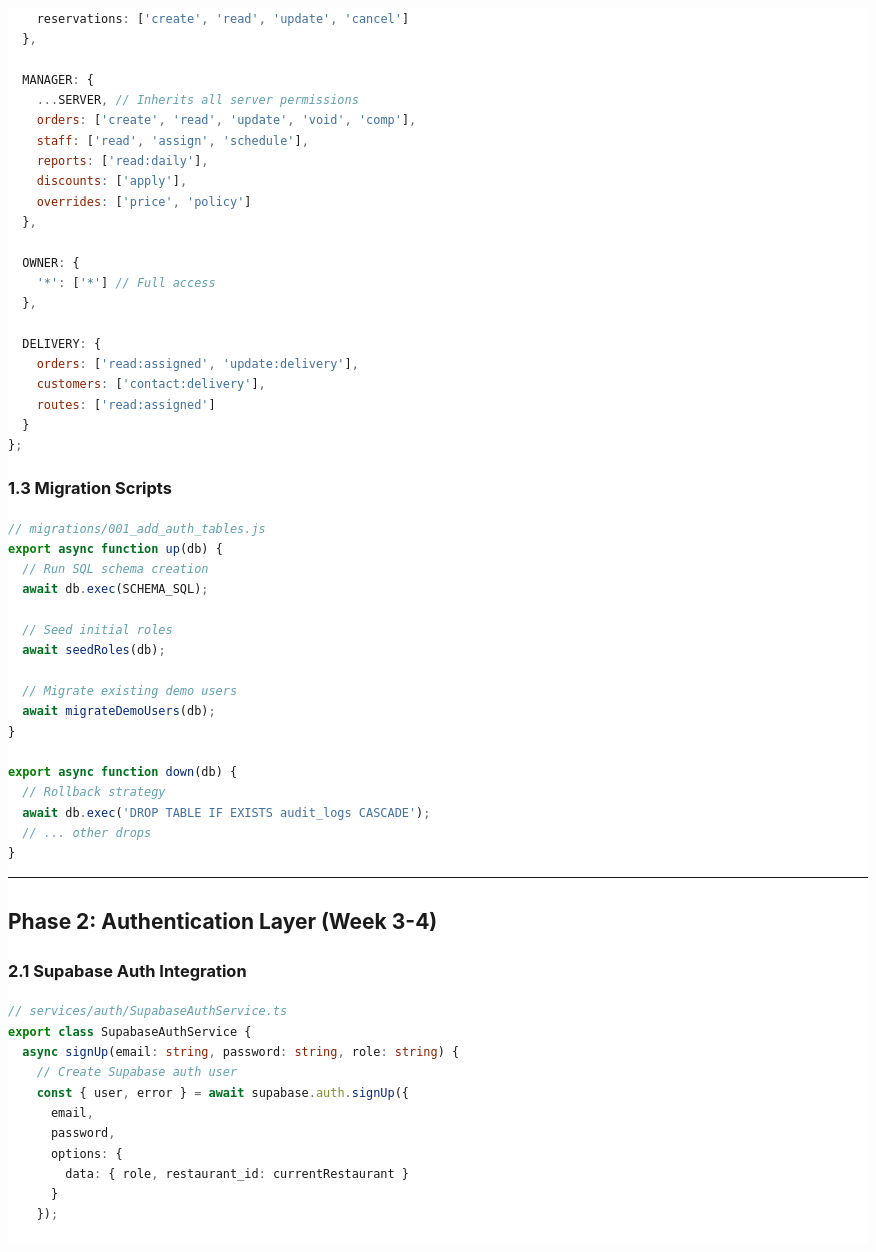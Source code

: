 ```javascript
    reservations: ['create', 'read', 'update', 'cancel']
  },
  
  MANAGER: {
    ...SERVER, // Inherits all server permissions
    orders: ['create', 'read', 'update', 'void', 'comp'],
    staff: ['read', 'assign', 'schedule'],
    reports: ['read:daily'],
    discounts: ['apply'],
    overrides: ['price', 'policy']
  },
  
  OWNER: {
    '*': ['*'] // Full access
  },
  
  DELIVERY: {
    orders: ['read:assigned', 'update:delivery'],
    customers: ['contact:delivery'],
    routes: ['read:assigned']
  }
};
```

### 1.3 Migration Scripts
```javascript
// migrations/001_add_auth_tables.js
export async function up(db) {
  // Run SQL schema creation
  await db.exec(SCHEMA_SQL);
  
  // Seed initial roles
  await seedRoles(db);
  
  // Migrate existing demo users
  await migrateDemoUsers(db);
}

export async function down(db) {
  // Rollback strategy
  await db.exec('DROP TABLE IF EXISTS audit_logs CASCADE');
  // ... other drops
}
```

---

## Phase 2: Authentication Layer (Week 3-4)

### 2.1 Supabase Auth Integration
```typescript
// services/auth/SupabaseAuthService.ts
export class SupabaseAuthService {
  async signUp(email: string, password: string, role: string) {
    // Create Supabase auth user
    const { user, error } = await supabase.auth.signUp({
      email,
      password,
      options: {
        data: { role, restaurant_id: currentRestaurant }
      }
    });
    
```